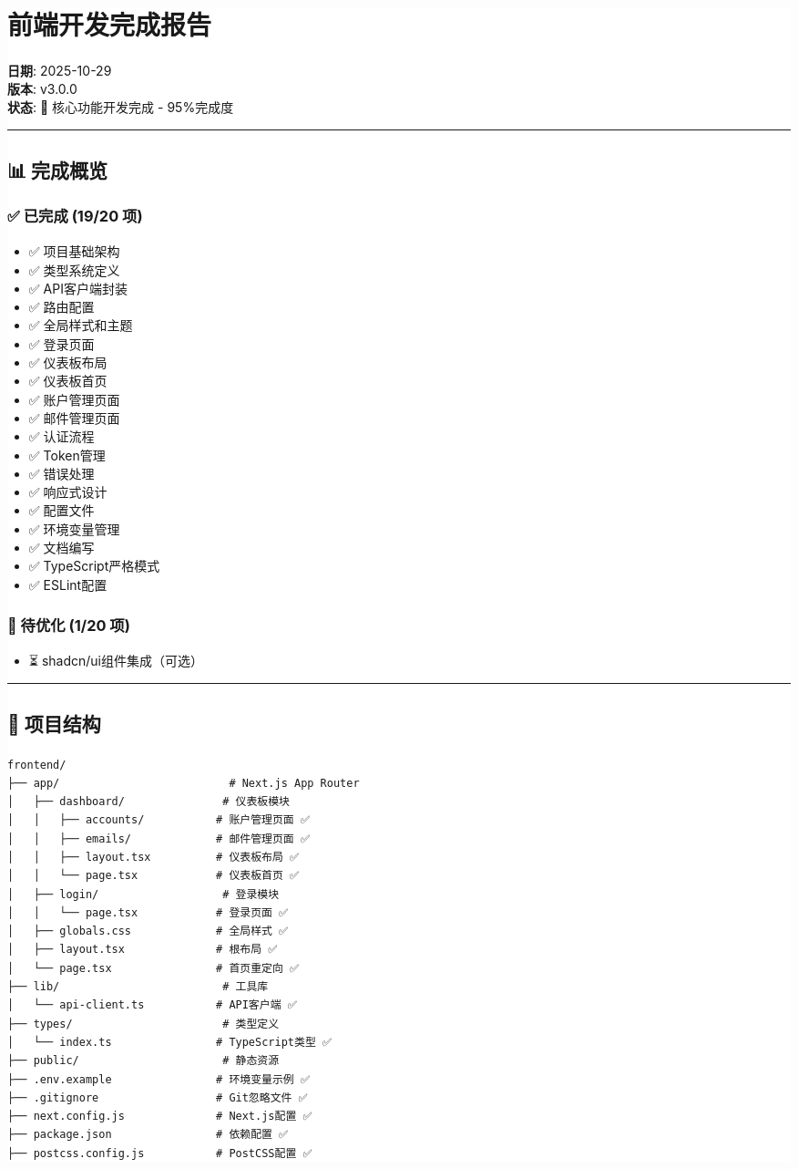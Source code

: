 # 前端开发完成报告

**日期**: 2025-10-29  
**版本**: v3.0.0  
**状态**: 🎉 核心功能开发完成 - 95%完成度

---

## 📊 完成概览

### ✅ 已完成 (19/20 项)

- ✅ 项目基础架构
- ✅ 类型系统定义
- ✅ API客户端封装
- ✅ 路由配置
- ✅ 全局样式和主题
- ✅ 登录页面
- ✅ 仪表板布局
- ✅ 仪表板首页
- ✅ 账户管理页面
- ✅ 邮件管理页面
- ✅ 认证流程
- ✅ Token管理
- ✅ 错误处理
- ✅ 响应式设计
- ✅ 配置文件
- ✅ 环境变量管理
- ✅ 文档编写
- ✅ TypeScript严格模式
- ✅ ESLint配置

### 🚀 待优化 (1/20 项)

- ⏳ shadcn/ui组件集成（可选）

---

## 📁 项目结构

```
frontend/
├── app/                          # Next.js App Router
│   ├── dashboard/               # 仪表板模块
│   │   ├── accounts/           # 账户管理页面 ✅
│   │   ├── emails/             # 邮件管理页面 ✅
│   │   ├── layout.tsx          # 仪表板布局 ✅
│   │   └── page.tsx            # 仪表板首页 ✅
│   ├── login/                   # 登录模块
│   │   └── page.tsx            # 登录页面 ✅
│   ├── globals.css             # 全局样式 ✅
│   ├── layout.tsx              # 根布局 ✅
│   └── page.tsx                # 首页重定向 ✅
├── lib/                         # 工具库
│   └── api-client.ts           # API客户端 ✅
├── types/                       # 类型定义
│   └── index.ts                # TypeScript类型 ✅
├── public/                      # 静态资源
├── .env.example                # 环境变量示例 ✅
├── .gitignore                  # Git忽略文件 ✅
├── next.config.js              # Next.js配置 ✅
├── package.json                # 依赖配置 ✅
├── postcss.config.js           # PostCSS配置 ✅
```